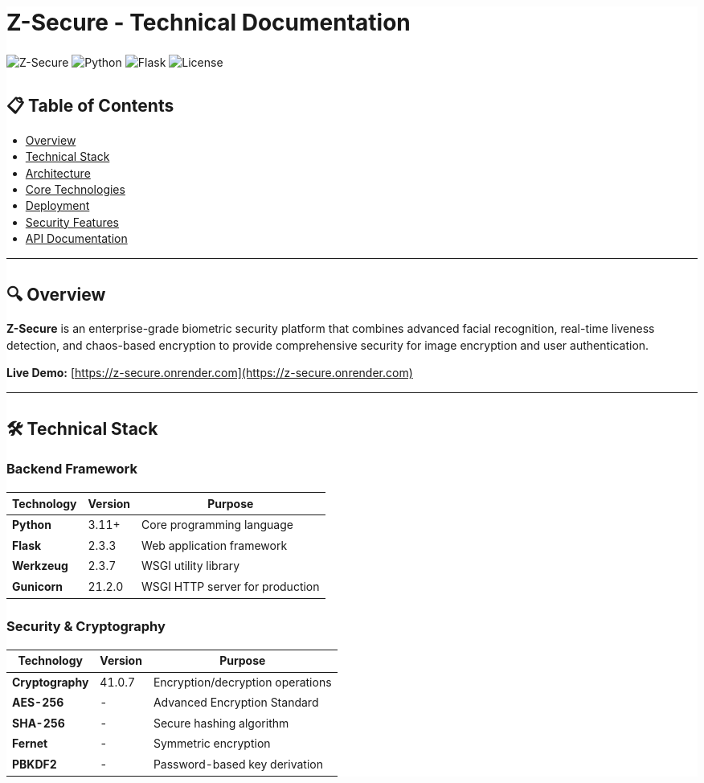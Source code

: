 # Z-Secure - Technical Documentation

![Z-Secure](https://img.shields.io/badge/Z--Secure-v3.0-blue.svg)
![Python](https://img.shields.io/badge/Python-3.11-blue.svg)
![Flask](https://img.shields.io/badge/Flask-2.3.3-red.svg)
![License](https://img.shields.io/badge/License-MIT-green.svg)

## 📋 Table of Contents
- [Overview](#overview)
- [Technical Stack](#technical-stack)
- [Architecture](#architecture)
- [Core Technologies](#core-technologies)
- [Deployment](#deployment)
- [Security Features](#security-features)
- [API Documentation](#api-documentation)

---

## 🔍 Overview

**Z-Secure** is an enterprise-grade biometric security platform that combines advanced facial recognition, real-time liveness detection, and chaos-based encryption to provide comprehensive security for image encryption and user authentication.

**Live Demo:** [https://z-secure.onrender.com](https://z-secure.onrender.com)

---

## 🛠️ Technical Stack

### **Backend Framework**
| Technology | Version | Purpose |
|-----------|---------|---------|
| **Python** | 3.11+ | Core programming language |
| **Flask** | 2.3.3 | Web application framework |
| **Werkzeug** | 2.3.7 | WSGI utility library |
| **Gunicorn** | 21.2.0 | WSGI HTTP server for production |

### **Security & Cryptography**
| Technology | Version | Purpose |
|-----------|---------|---------|
| **Cryptography** | 41.0.7 | Encryption/decryption operations |
| **AES-256** | - | Advanced Encryption Standard |
| **SHA-256** | - | Secure hashing algorithm |
| **Fernet** | - | Symmetric encryption |
| **PBKDF2** | - | Password-based key derivation |
